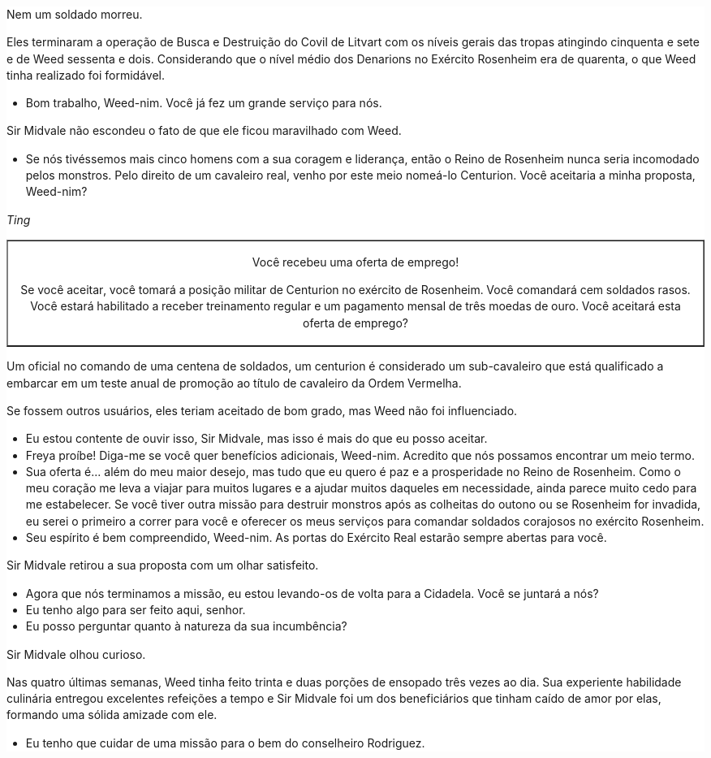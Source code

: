 Nem um soldado morreu.

Eles terminaram a operação de Busca e Destruição do Covil de Litvart com os níveis gerais das tropas atingindo cinquenta e sete e de Weed sessenta e dois. Considerando que o nível médio dos Denarions no Exército Rosenheim era de quarenta, o que Weed tinha realizado foi formidável.

- Bom trabalho, Weed-nim. Você já fez um grande serviço para nós.

Sir Midvale não escondeu o fato de que ele ficou maravilhado com Weed.

- Se nós tivéssemos mais cinco homens com a sua coragem e liderança, então o Reino de Rosenheim nunca seria incomodado pelos monstros. Pelo direito de um cavaleiro real, venho por este meio nomeá-lo Centurion. Você aceitaria a minha proposta, Weed-nim?

*Ting*
<div align="center" class="quest-center">
    <table border="1" cellspacing="3" cellpadding="0">
        <tbody>
<tr><td><p align="center">Você recebeu uma oferta de emprego!</p>
        <p align="center">Se você aceitar, você tomará a posição militar de Centurion no exército de Rosenheim. Você comandará cem soldados rasos. Você estará habilitado a receber treinamento regular e um pagamento mensal de três moedas de ouro. Você aceitará esta oferta de emprego?</p></td></tr>
        </tbody>
    </table>
</div>

Um oficial no comando de uma centena de soldados, um centurion é considerado um sub-cavaleiro que está qualificado a embarcar em um teste anual de promoção ao título de cavaleiro da Ordem Vermelha.

Se fossem outros usuários, eles teriam aceitado de bom grado, mas Weed não foi influenciado.

- Eu estou contente de ouvir isso, Sir Midvale, mas isso é mais do que eu posso aceitar.
- Freya proíbe! Diga-me se você quer benefícios adicionais, Weed-nim. Acredito que nós possamos encontrar um meio termo.
- Sua oferta é... além do meu maior desejo, mas tudo que eu quero é paz e a prosperidade no Reino de Rosenheim. Como o meu coração me leva a viajar para muitos lugares e a ajudar muitos daqueles em necessidade, ainda parece muito cedo para me estabelecer. Se você tiver outra missão para destruir monstros após as colheitas do outono ou se Rosenheim for invadida, eu serei o primeiro a correr para você e oferecer os meus serviços para comandar soldados corajosos no exército Rosenheim.
- Seu espírito é bem compreendido, Weed-nim. As portas do Exército Real estarão sempre abertas para você.

Sir Midvale retirou a sua proposta com um olhar satisfeito.

- Agora que nós terminamos a missão, eu estou levando-os de volta para a Cidadela. Você se juntará a nós?
- Eu tenho algo para ser feito aqui, senhor.
- Eu posso perguntar quanto à natureza da sua incumbência?

Sir Midvale olhou curioso.

Nas quatro últimas semanas, Weed tinha feito trinta e duas porções de ensopado três vezes ao dia. Sua experiente habilidade culinária entregou excelentes refeições a tempo e Sir Midvale foi um dos beneficiários que tinham caído de amor por elas, formando uma sólida amizade com ele.

- Eu tenho que cuidar de uma missão para o bem do conselheiro Rodriguez.
